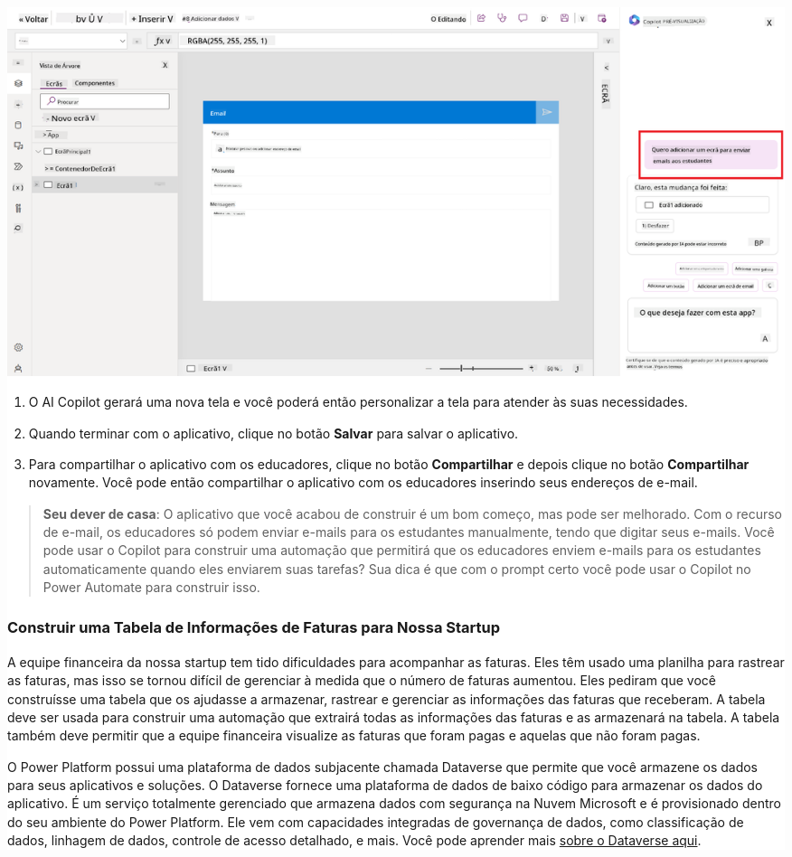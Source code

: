 ![Adicionando uma nova tela através de uma instrução de prompt](../../../translated_images/copilot-new-screen.30341e89604440b4c91eb55d258276fd6e283bfab376c57501f0b3caeaaf2fda.pt.png)

1. O AI Copilot gerará uma nova tela e você poderá então personalizar a tela para atender às suas necessidades.

1. Quando terminar com o aplicativo, clique no botão **Salvar** para salvar o aplicativo.

1. Para compartilhar o aplicativo com os educadores, clique no botão **Compartilhar** e depois clique no botão **Compartilhar** novamente. Você pode então compartilhar o aplicativo com os educadores inserindo seus endereços de e-mail.

> **Seu dever de casa**: O aplicativo que você acabou de construir é um bom começo, mas pode ser melhorado. Com o recurso de e-mail, os educadores só podem enviar e-mails para os estudantes manualmente, tendo que digitar seus e-mails. Você pode usar o Copilot para construir uma automação que permitirá que os educadores enviem e-mails para os estudantes automaticamente quando eles enviarem suas tarefas? Sua dica é que com o prompt certo você pode usar o Copilot no Power Automate para construir isso.

### Construir uma Tabela de Informações de Faturas para Nossa Startup

A equipe financeira da nossa startup tem tido dificuldades para acompanhar as faturas. Eles têm usado uma planilha para rastrear as faturas, mas isso se tornou difícil de gerenciar à medida que o número de faturas aumentou. Eles pediram que você construísse uma tabela que os ajudasse a armazenar, rastrear e gerenciar as informações das faturas que receberam. A tabela deve ser usada para construir uma automação que extrairá todas as informações das faturas e as armazenará na tabela. A tabela também deve permitir que a equipe financeira visualize as faturas que foram pagas e aquelas que não foram pagas.

O Power Platform possui uma plataforma de dados subjacente chamada Dataverse que permite que você armazene os dados para seus aplicativos e soluções. O Dataverse fornece uma plataforma de dados de baixo código para armazenar os dados do aplicativo. É um serviço totalmente gerenciado que armazena dados com segurança na Nuvem Microsoft e é provisionado dentro do seu ambiente do Power Platform. Ele vem com capacidades integradas de governança de dados, como classificação de dados, linhagem de dados, controle de acesso detalhado, e mais. Você pode aprender mais [sobre o Dataverse aqui](https://docs.microsoft.com/powerapps/maker/data-platform/data-platform-intro?WT.mc_id=academic-109639-somelezediko).
